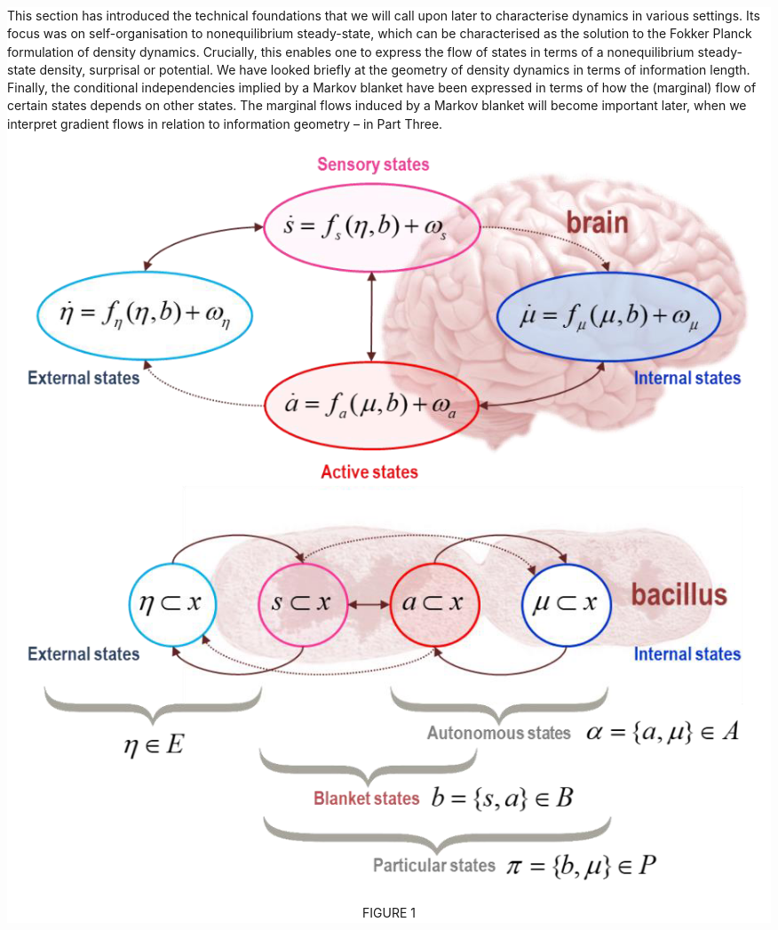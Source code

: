 This section has introduced the technical foundations that we will call upon later to characterise dynamics in various settings. Its focus was on self-organisation to nonequilibrium steady-state, which can be characterised as the solution to the Fokker Planck formulation of density dynamics. Crucially, this enables one to express the flow of states in terms of a nonequilibrium steady-state density, surprisal or potential. We have looked briefly at the geometry of density dynamics in terms of information length. Finally, the conditional independencies implied by a Markov blanket have been expressed in terms of how the (marginal) flow of certain states depends on other states. The marginal flows induced by a Markov blanket will become important later, when we interpret gradient flows in relation to information geometry – in Part Three.

![FIGURE 1](./img/01.png)
<p style="text-align: center;">FIGURE 1</p>
